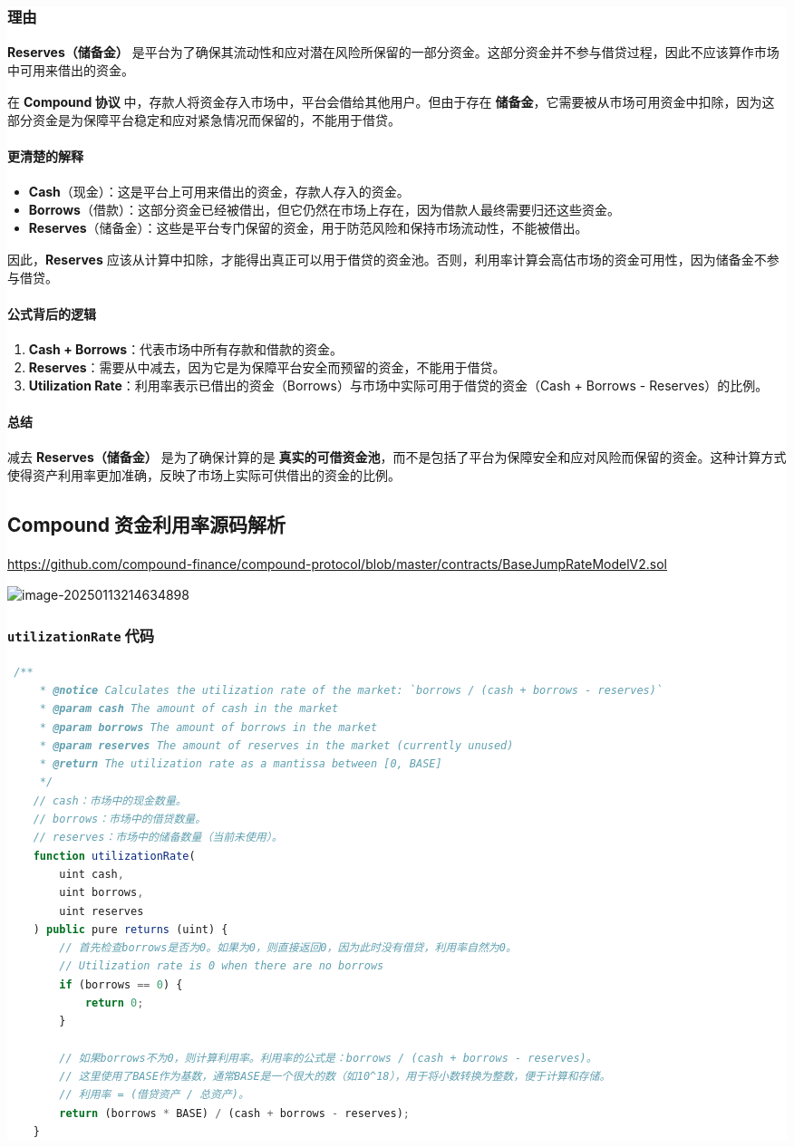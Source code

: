 ### 理由

**Reserves（储备金）** 是平台为了确保其流动性和应对潜在风险所保留的一部分资金。这部分资金并不参与借贷过程，因此不应该算作市场中可用来借出的资金。

在 **Compound 协议** 中，存款人将资金存入市场中，平台会借给其他用户。但由于存在 **储备金**，它需要被从市场可用资金中扣除，因为这部分资金是为保障平台稳定和应对紧急情况而保留的，不能用于借贷。

#### 更清楚的解释

- **Cash**（现金）：这是平台上可用来借出的资金，存款人存入的资金。
- **Borrows**（借款）：这部分资金已经被借出，但它仍然在市场上存在，因为借款人最终需要归还这些资金。
- **Reserves**（储备金）：这些是平台专门保留的资金，用于防范风险和保持市场流动性，不能被借出。

因此，**Reserves** 应该从计算中扣除，才能得出真正可以用于借贷的资金池。否则，利用率计算会高估市场的资金可用性，因为储备金不参与借贷。

#### 公式背后的逻辑

1. **Cash + Borrows**：代表市场中所有存款和借款的资金。
2. **Reserves**：需要从中减去，因为它是为保障平台安全而预留的资金，不能用于借贷。
3. **Utilization Rate**：利用率表示已借出的资金（Borrows）与市场中实际可用于借贷的资金（Cash + Borrows - Reserves）的比例。

#### 总结

减去 **Reserves（储备金）** 是为了确保计算的是 **真实的可借资金池**，而不是包括了平台为保障安全和应对风险而保留的资金。这种计算方式使得资产利用率更加准确，反映了市场上实际可供借出的资金的比例。

## Compound 资金利用率源码解析

<https://github.com/compound-finance/compound-protocol/blob/master/contracts/BaseJumpRateModelV2.sol>

![image-20250113214634898](/images/image-20250113214634898.png)

### `utilizationRate` 代码

```ts
 /**
     * @notice Calculates the utilization rate of the market: `borrows / (cash + borrows - reserves)`
     * @param cash The amount of cash in the market
     * @param borrows The amount of borrows in the market
     * @param reserves The amount of reserves in the market (currently unused)
     * @return The utilization rate as a mantissa between [0, BASE]
     */
    // cash：市场中的现金数量。
    // borrows：市场中的借贷数量。
    // reserves：市场中的储备数量（当前未使用）。
    function utilizationRate(
        uint cash,
        uint borrows,
        uint reserves
    ) public pure returns (uint) {
        // 首先检查borrows是否为0。如果为0，则直接返回0，因为此时没有借贷，利用率自然为0。
        // Utilization rate is 0 when there are no borrows
        if (borrows == 0) {
            return 0;
        }

        // 如果borrows不为0，则计算利用率。利用率的公式是：borrows / (cash + borrows - reserves)。
        // 这里使用了BASE作为基数，通常BASE是一个很大的数（如10^18），用于将小数转换为整数，便于计算和存储。
        // 利用率 = (借贷资产 / 总资产)。
        return (borrows * BASE) / (cash + borrows - reserves);
    }
```
